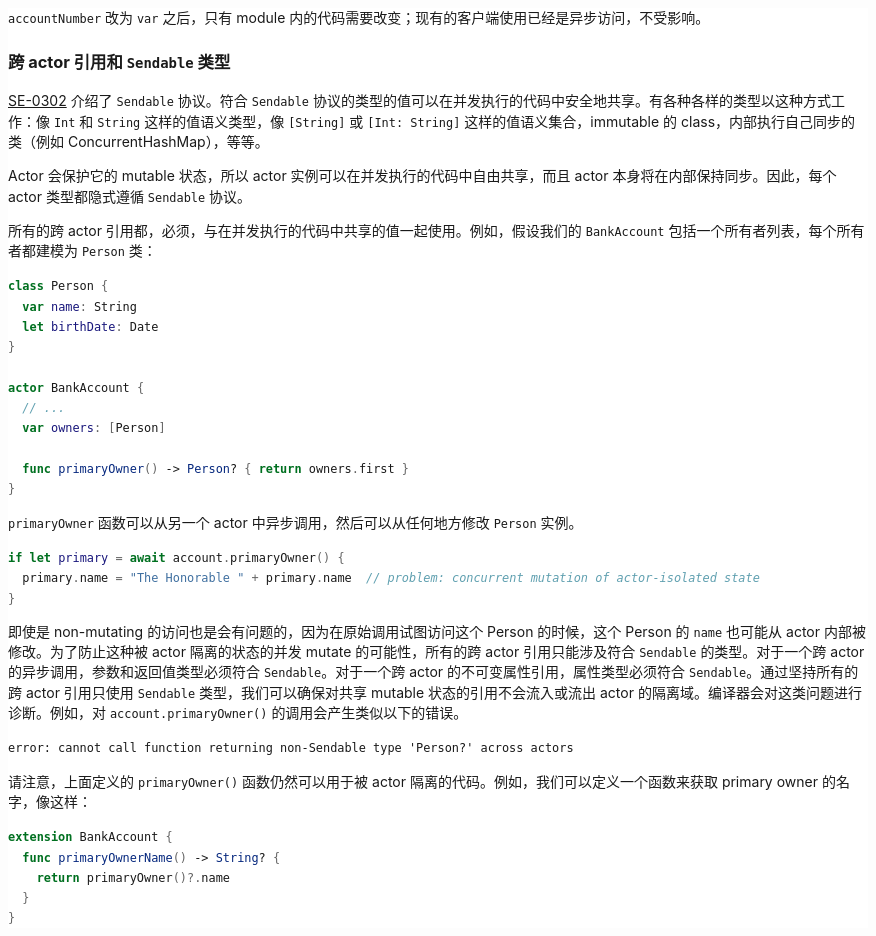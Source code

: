  

`accountNumber` 改为 `var` 之后，只有 module 内的代码需要改变；现有的客户端使用已经是异步访问，不受影响。

### 跨 actor 引用和 `Sendable` 类型



[SE-0302][se302] 介绍了 `Sendable` 协议。符合 `Sendable` 协议的类型的值可以在并发执行的代码中安全地共享。有各种各样的类型以这种方式工作：像 `Int` 和 `String` 这样的值语义类型，像 `[String]` 或 `[Int: String]` 这样的值语义集合，immutable 的 class，内部执行自己同步的类（例如 ConcurrentHashMap），等等。



Actor 会保护它的 mutable 状态，所以 actor 实例可以在并发执行的代码中自由共享，而且 actor  本身将在内部保持同步。因此，每个 actor 类型都隐式遵循 `Sendable` 协议。



所有的跨 actor 引用都，必须，与在并发执行的代码中共享的值一起使用。例如，假设我们的 `BankAccount` 包括一个所有者列表，每个所有者都建模为 `Person` 类：

```swift
class Person {
  var name: String
  let birthDate: Date
}

actor BankAccount {
  // ...
  var owners: [Person]

  func primaryOwner() -> Person? { return owners.first }
}
```



`primaryOwner` 函数可以从另一个 actor 中异步调用，然后可以从任何地方修改 `Person` 实例。

```swift
if let primary = await account.primaryOwner() {
  primary.name = "The Honorable " + primary.name  // problem: concurrent mutation of actor-isolated state
}
```



即使是 non-mutating 的访问也是会有问题的，因为在原始调用试图访问这个 Person 的时候，这个 Person 的 `name` 也可能从 actor 内部被修改。为了防止这种被 actor 隔离的状态的并发 mutate 的可能性，所有的跨 actor 引用只能涉及符合 `Sendable` 的类型。对于一个跨 actor 的异步调用，参数和返回值类型必须符合 `Sendable`。对于一个跨 actor 的不可变属性引用，属性类型必须符合 `Sendable`。通过坚持所有的跨 actor 引用只使用 `Sendable` 类型，我们可以确保对共享 mutable 状态的引用不会流入或流出 actor 的隔离域。编译器会对这类问题进行诊断。例如，对 `account.primaryOwner()` 的调用会产生类似以下的错误。

```
error: cannot call function returning non-Sendable type 'Person?' across actors
```



请注意，上面定义的 `primaryOwner()` 函数仍然可以用于被 actor 隔离的代码。例如，我们可以定义一个函数来获取 primary owner 的名字，像这样：

```swift
extension BankAccount {
  func primaryOwnerName() -> String? {
    return primaryOwner()?.name
  }
}
```


[sc]: https://github.com/apple/swift-evolution/blob/main/proposals/0304-structured-concurrency.md
[se302]: https://github.com/apple/swift-evolution/blob/main/proposals/0302-concurrent-value-and-concurrent-closures.md
[customexecs]: https://github.com/rjmccall/swift-evolution/blob/custom-executors/proposals/0000-custom-executors.md
[isolationcontrol]: https://github.com/apple/swift-evolution/blob/main/proposals/0313-actor-isolation-control.md